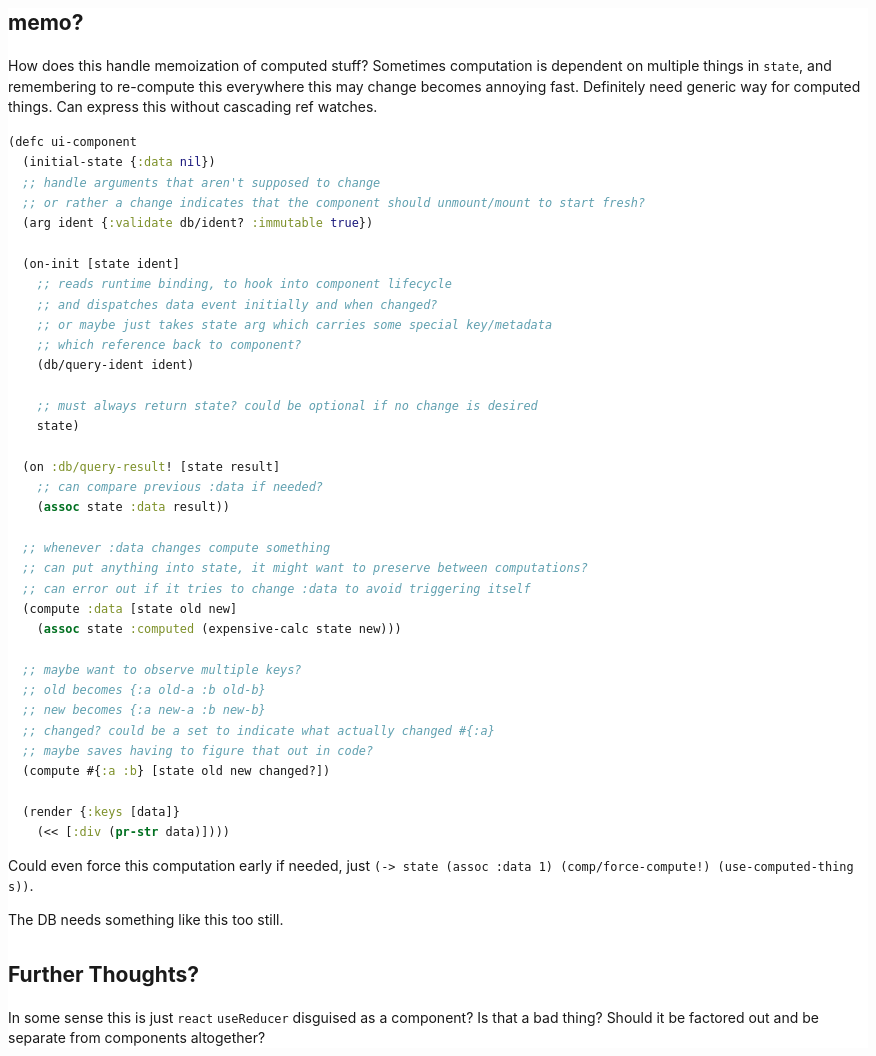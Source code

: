 ## memo?

How does this handle memoization of computed stuff? Sometimes computation is dependent on multiple things in `state`, and remembering to re-compute this everywhere this may change becomes annoying fast. Definitely need generic way for computed things. Can express this without cascading ref watches.

```clojure
(defc ui-component
  (initial-state {:data nil})
  ;; handle arguments that aren't supposed to change
  ;; or rather a change indicates that the component should unmount/mount to start fresh?
  (arg ident {:validate db/ident? :immutable true})

  (on-init [state ident]
    ;; reads runtime binding, to hook into component lifecycle
    ;; and dispatches data event initially and when changed?
    ;; or maybe just takes state arg which carries some special key/metadata
    ;; which reference back to component?
    (db/query-ident ident)
    
    ;; must always return state? could be optional if no change is desired
    state)

  (on :db/query-result! [state result]
    ;; can compare previous :data if needed?
    (assoc state :data result))

  ;; whenever :data changes compute something
  ;; can put anything into state, it might want to preserve between computations?
  ;; can error out if it tries to change :data to avoid triggering itself
  (compute :data [state old new]
    (assoc state :computed (expensive-calc state new)))

  ;; maybe want to observe multiple keys?
  ;; old becomes {:a old-a :b old-b}
  ;; new becomes {:a new-a :b new-b}
  ;; changed? could be a set to indicate what actually changed #{:a}
  ;; maybe saves having to figure that out in code?
  (compute #{:a :b} [state old new changed?])

  (render {:keys [data]}
    (<< [:div (pr-str data)])))
```

Could even force this computation early if needed, just `(-> state (assoc :data 1) (comp/force-compute!) (use-computed-things))`.

The DB needs something like this too still.

## Further Thoughts?

In some sense this is just `react` `useReducer` disguised as a component? Is that a bad thing? Should it be factored out and be separate from components altogether?
